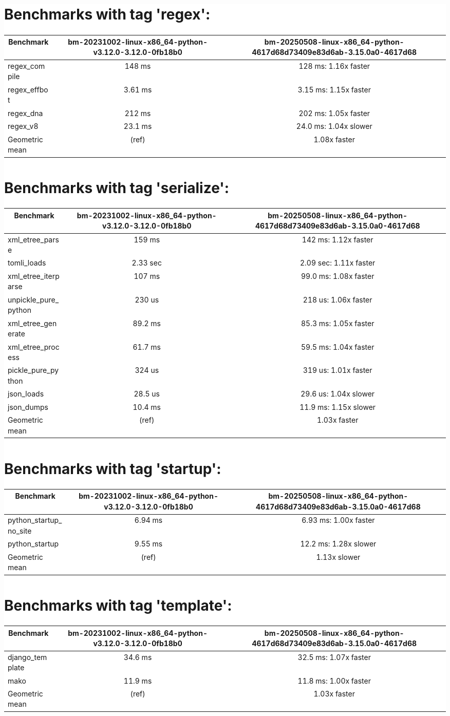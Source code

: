 Benchmarks with tag 'regex':
============================

| Benchmark      | bm-20231002-linux-x86_64-python-v3.12.0-3.12.0-0fb18b0 | bm-20250508-linux-x86_64-python-4617d68d73409e83d6ab-3.15.0a0-4617d68 |
|----------------|:------------------------------------------------------:|:---------------------------------------------------------------------:|
| regex_compile  | 148 ms                                                 | 128 ms: 1.16x faster                                                  |
| regex_effbot   | 3.61 ms                                                | 3.15 ms: 1.15x faster                                                 |
| regex_dna      | 212 ms                                                 | 202 ms: 1.05x faster                                                  |
| regex_v8       | 23.1 ms                                                | 24.0 ms: 1.04x slower                                                 |
| Geometric mean | (ref)                                                  | 1.08x faster                                                          |

Benchmarks with tag 'serialize':
================================

| Benchmark            | bm-20231002-linux-x86_64-python-v3.12.0-3.12.0-0fb18b0 | bm-20250508-linux-x86_64-python-4617d68d73409e83d6ab-3.15.0a0-4617d68 |
|----------------------|:------------------------------------------------------:|:---------------------------------------------------------------------:|
| xml_etree_parse      | 159 ms                                                 | 142 ms: 1.12x faster                                                  |
| tomli_loads          | 2.33 sec                                               | 2.09 sec: 1.11x faster                                                |
| xml_etree_iterparse  | 107 ms                                                 | 99.0 ms: 1.08x faster                                                 |
| unpickle_pure_python | 230 us                                                 | 218 us: 1.06x faster                                                  |
| xml_etree_generate   | 89.2 ms                                                | 85.3 ms: 1.05x faster                                                 |
| xml_etree_process    | 61.7 ms                                                | 59.5 ms: 1.04x faster                                                 |
| pickle_pure_python   | 324 us                                                 | 319 us: 1.01x faster                                                  |
| json_loads           | 28.5 us                                                | 29.6 us: 1.04x slower                                                 |
| json_dumps           | 10.4 ms                                                | 11.9 ms: 1.15x slower                                                 |
| Geometric mean       | (ref)                                                  | 1.03x faster                                                          |

Benchmarks with tag 'startup':
==============================

| Benchmark              | bm-20231002-linux-x86_64-python-v3.12.0-3.12.0-0fb18b0 | bm-20250508-linux-x86_64-python-4617d68d73409e83d6ab-3.15.0a0-4617d68 |
|------------------------|:------------------------------------------------------:|:---------------------------------------------------------------------:|
| python_startup_no_site | 6.94 ms                                                | 6.93 ms: 1.00x faster                                                 |
| python_startup         | 9.55 ms                                                | 12.2 ms: 1.28x slower                                                 |
| Geometric mean         | (ref)                                                  | 1.13x slower                                                          |

Benchmarks with tag 'template':
===============================

| Benchmark       | bm-20231002-linux-x86_64-python-v3.12.0-3.12.0-0fb18b0 | bm-20250508-linux-x86_64-python-4617d68d73409e83d6ab-3.15.0a0-4617d68 |
|-----------------|:------------------------------------------------------:|:---------------------------------------------------------------------:|
| django_template | 34.6 ms                                                | 32.5 ms: 1.07x faster                                                 |
| mako            | 11.9 ms                                                | 11.8 ms: 1.00x faster                                                 |
| Geometric mean  | (ref)                                                  | 1.03x faster                                                          |
